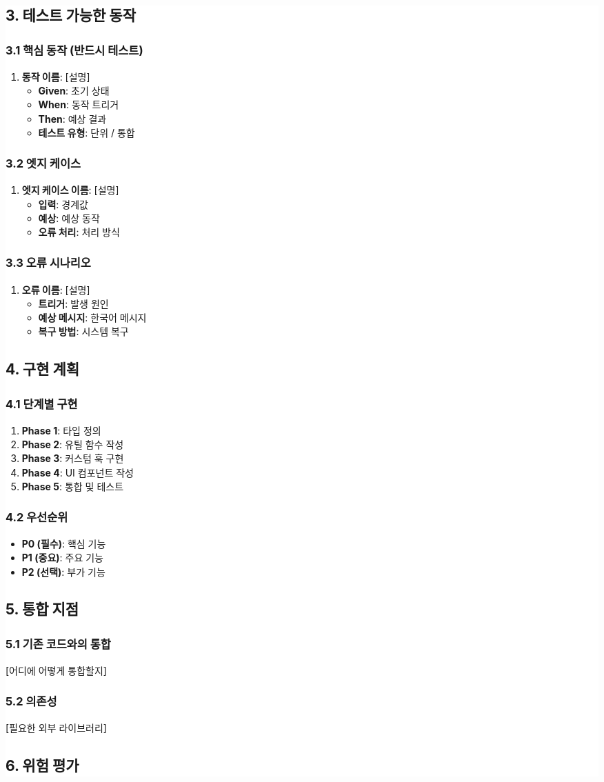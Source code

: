 ## 3. 테스트 가능한 동작

### 3.1 핵심 동작 (반드시 테스트)

1. **동작 이름**: [설명]
   - **Given**: 초기 상태
   - **When**: 동작 트리거
   - **Then**: 예상 결과
   - **테스트 유형**: 단위 / 통합

### 3.2 엣지 케이스

1. **엣지 케이스 이름**: [설명]
   - **입력**: 경계값
   - **예상**: 예상 동작
   - **오류 처리**: 처리 방식

### 3.3 오류 시나리오

1. **오류 이름**: [설명]
   - **트리거**: 발생 원인
   - **예상 메시지**: 한국어 메시지
   - **복구 방법**: 시스템 복구

## 4. 구현 계획

### 4.1 단계별 구현

1. **Phase 1**: 타입 정의
2. **Phase 2**: 유틸 함수 작성
3. **Phase 3**: 커스텀 훅 구현
4. **Phase 4**: UI 컴포넌트 작성
5. **Phase 5**: 통합 및 테스트

### 4.2 우선순위

- **P0 (필수)**: 핵심 기능
- **P1 (중요)**: 주요 기능
- **P2 (선택)**: 부가 기능

## 5. 통합 지점

### 5.1 기존 코드와의 통합
[어디에 어떻게 통합할지]

### 5.2 의존성
[필요한 외부 라이브러리]

## 6. 위험 평가

